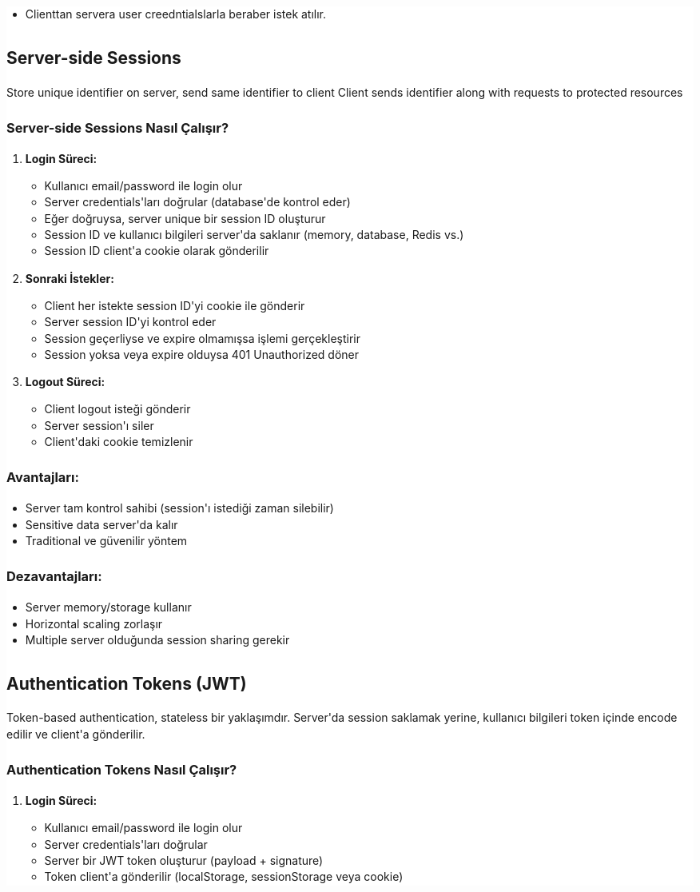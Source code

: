- Clienttan servera user creedntialslarla beraber istek atılır.

## Server-side Sessions

Store unique identifier on server, send same identifier to client
Client sends identifier along with requests to protected resources

### Server-side Sessions Nasıl Çalışır?

1. **Login Süreci:**

   - Kullanıcı email/password ile login olur
   - Server credentials'ları doğrular (database'de kontrol eder)
   - Eğer doğruysa, server unique bir session ID oluşturur
   - Session ID ve kullanıcı bilgileri server'da saklanır (memory, database, Redis vs.)
   - Session ID client'a cookie olarak gönderilir

2. **Sonraki İstekler:**

   - Client her istekte session ID'yi cookie ile gönderir
   - Server session ID'yi kontrol eder
   - Session geçerliyse ve expire olmamışsa işlemi gerçekleştirir
   - Session yoksa veya expire olduysa 401 Unauthorized döner

3. **Logout Süreci:**
   - Client logout isteği gönderir
   - Server session'ı siler
   - Client'daki cookie temizlenir

### Avantajları:

- Server tam kontrol sahibi (session'ı istediği zaman silebilir)
- Sensitive data server'da kalır
- Traditional ve güvenilir yöntem

### Dezavantajları:

- Server memory/storage kullanır
- Horizontal scaling zorlaşır
- Multiple server olduğunda session sharing gerekir

## Authentication Tokens (JWT)

Token-based authentication, stateless bir yaklaşımdır. Server'da session saklamak yerine, kullanıcı bilgileri token içinde encode edilir ve client'a gönderilir.

### Authentication Tokens Nasıl Çalışır?

1. **Login Süreci:**

   - Kullanıcı email/password ile login olur
   - Server credentials'ları doğrular
   - Server bir JWT token oluşturur (payload + signature)
   - Token client'a gönderilir (localStorage, sessionStorage veya cookie)
